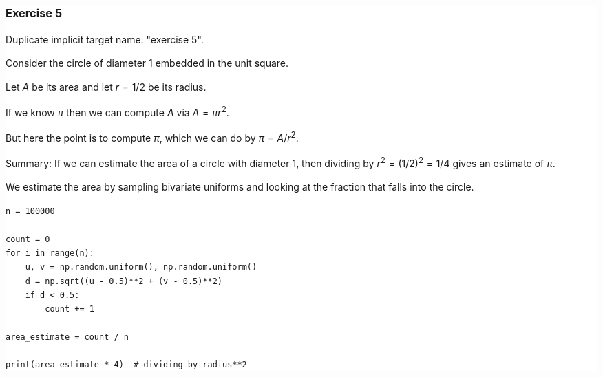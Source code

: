 ### Exercise 5

Duplicate implicit target name: "exercise 5".

Consider the circle of diameter 1 embedded in the unit square.

Let $A$ be its area and let $r=1/2$ be its radius.

If we know $\pi$ then we can compute $A$ via
$A = \pi r^2$.

But here the point is to compute $\pi$, which we can do by
$\pi = A / r^2$.

Summary: If we can estimate the area of a circle with diameter 1, then dividing
by $r^2 = (1/2)^2 = 1/4$ gives an estimate of $\pi$.

We estimate the area by sampling bivariate uniforms and looking at the
fraction that falls into the circle.

```{code-block} python3
n = 100000

count = 0
for i in range(n):
    u, v = np.random.uniform(), np.random.uniform()
    d = np.sqrt((u - 0.5)**2 + (v - 0.5)**2)
    if d < 0.5:
        count += 1

area_estimate = count / n

print(area_estimate * 4)  # dividing by radius**2
```

